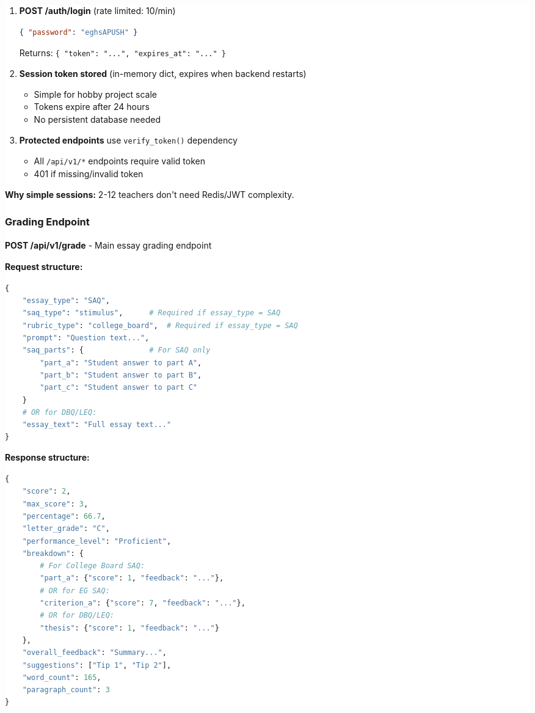 1. **POST /auth/login** (rate limited: 10/min)
   ```json
   { "password": "eghsAPUSH" }
   ```
   Returns: `{ "token": "...", "expires_at": "..." }`

2. **Session token stored** (in-memory dict, expires when backend restarts)
   - Simple for hobby project scale
   - Tokens expire after 24 hours
   - No persistent database needed

3. **Protected endpoints** use `verify_token()` dependency
   - All `/api/v1/*` endpoints require valid token
   - 401 if missing/invalid token

**Why simple sessions:** 2-12 teachers don't need Redis/JWT complexity.

### Grading Endpoint

**POST /api/v1/grade** - Main essay grading endpoint

**Request structure:**
```python
{
    "essay_type": "SAQ",
    "saq_type": "stimulus",      # Required if essay_type = SAQ
    "rubric_type": "college_board",  # Required if essay_type = SAQ
    "prompt": "Question text...",
    "saq_parts": {               # For SAQ only
        "part_a": "Student answer to part A",
        "part_b": "Student answer to part B",
        "part_c": "Student answer to part C"
    }
    # OR for DBQ/LEQ:
    "essay_text": "Full essay text..."
}
```

**Response structure:**
```python
{
    "score": 2,
    "max_score": 3,
    "percentage": 66.7,
    "letter_grade": "C",
    "performance_level": "Proficient",
    "breakdown": {
        # For College Board SAQ:
        "part_a": {"score": 1, "feedback": "..."},
        # OR for EG SAQ:
        "criterion_a": {"score": 7, "feedback": "..."},
        # OR for DBQ/LEQ:
        "thesis": {"score": 1, "feedback": "..."}
    },
    "overall_feedback": "Summary...",
    "suggestions": ["Tip 1", "Tip 2"],
    "word_count": 165,
    "paragraph_count": 3
}
```
